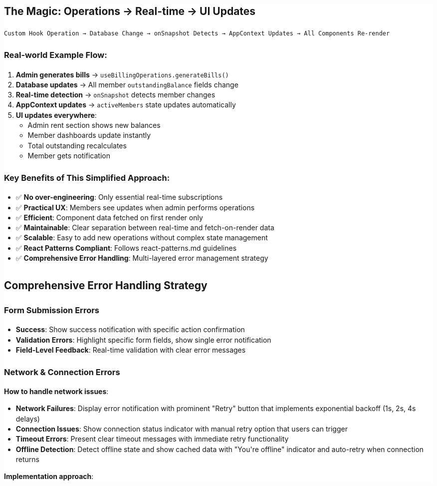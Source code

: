 ## The Magic: Operations → Real-time → UI Updates

```
Custom Hook Operation → Database Change → onSnapshot Detects → AppContext Updates → All Components Re-render
```

### Real-world Example Flow:

1. **Admin generates bills** → `useBillingOperations.generateBills()`
2. **Database updates** → All member `outstandingBalance` fields change
3. **Real-time detection** → `onSnapshot` detects member changes
4. **AppContext updates** → `activeMembers` state updates automatically
5. **UI updates everywhere**:
   - Admin rent section shows new balances
   - Member dashboards update instantly
   - Total outstanding recalculates
   - Member gets notification

### Key Benefits of This Simplified Approach:

- ✅ **No over-engineering**: Only essential real-time subscriptions
- ✅ **Practical UX**: Members see updates when admin performs operations
- ✅ **Efficient**: Component data fetched on first render only
- ✅ **Maintainable**: Clear separation between real-time and fetch-on-render data
- ✅ **Scalable**: Easy to add new operations without complex state management
- ✅ **React Patterns Compliant**: Follows react-patterns.md guidelines
- ✅ **Comprehensive Error Handling**: Multi-layered error management strategy

## Comprehensive Error Handling Strategy

### Form Submission Errors

- **Success**: Show success notification with specific action confirmation
- **Validation Errors**: Highlight specific form fields, show single error notification
- **Field-Level Feedback**: Real-time validation with clear error messages

### Network & Connection Errors

**How to handle network issues**:

- **Network Failures**: Display error notification with prominent "Retry" button that implements exponential backoff
  (1s, 2s, 4s delays)
- **Connection Issues**: Show connection status indicator with manual retry option that users can trigger
- **Timeout Errors**: Present clear timeout messages with immediate retry functionality
- **Offline Detection**: Detect offline state and show cached data with "You're offline" indicator and auto-retry when
  connection returns

**Implementation approach**:
